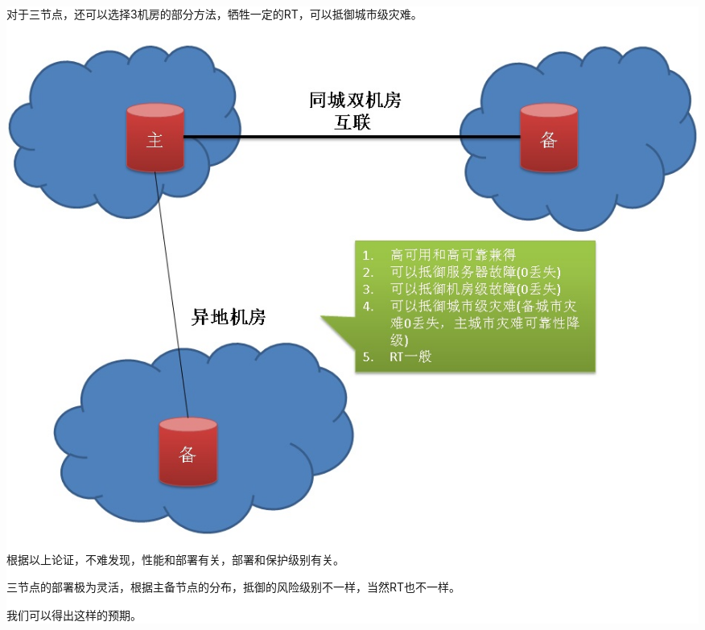 对于三节点，还可以选择3机房的部分方法，牺牲一定的RT，可以抵御城市级灾难。    
    
![pic](20170713_01_pic_004.jpg)    
    
根据以上论证，不难发现，性能和部署有关，部署和保护级别有关。    
    
三节点的部署极为灵活，根据主备节点的分布，抵御的风险级别不一样，当然RT也不一样。    
    
我们可以得出这样的预期。    
    